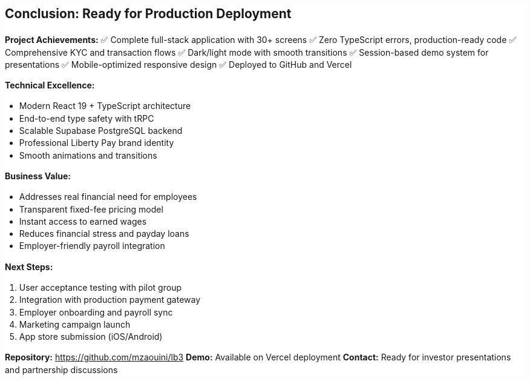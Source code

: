 
## Conclusion: Ready for Production Deployment

**Project Achievements:**
✅ Complete full-stack application with 30+ screens
✅ Zero TypeScript errors, production-ready code
✅ Comprehensive KYC and transaction flows
✅ Dark/light mode with smooth transitions
✅ Session-based demo system for presentations
✅ Mobile-optimized responsive design
✅ Deployed to GitHub and Vercel

**Technical Excellence:**
- Modern React 19 + TypeScript architecture
- End-to-end type safety with tRPC
- Scalable Supabase PostgreSQL backend
- Professional Liberty Pay brand identity
- Smooth animations and transitions

**Business Value:**
- Addresses real financial need for employees
- Transparent fixed-fee pricing model
- Instant access to earned wages
- Reduces financial stress and payday loans
- Employer-friendly payroll integration

**Next Steps:**
1. User acceptance testing with pilot group
2. Integration with production payment gateway
3. Employer onboarding and payroll sync
4. Marketing campaign launch
5. App store submission (iOS/Android)

**Repository:** https://github.com/mzaouini/lb3
**Demo:** Available on Vercel deployment
**Contact:** Ready for investor presentations and partnership discussions
